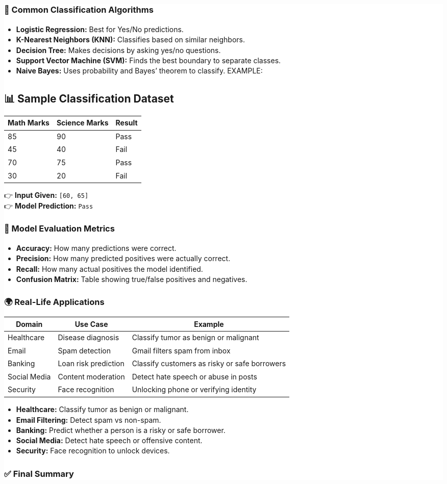 ### 🧪 Common Classification Algorithms

* **Logistic Regression:** Best for Yes/No predictions.
* **K-Nearest Neighbors (KNN):** Classifies based on similar neighbors.
* **Decision Tree:** Makes decisions by asking yes/no questions.
* **Support Vector Machine (SVM):** Finds the best boundary to separate classes.
* **Naive Bayes:** Uses probability and Bayes’ theorem to classify.
EXAMPLE:
 ## 📊 Sample Classification Dataset

| Math Marks | Science Marks  | Result |
|------------|----------------|--------|
| 85         | 90             | Pass   |
| 45         | 40             | Fail   |
| 70         | 75             | Pass   |
| 30         | 20             | Fail   |

👉 **Input Given:** `[60, 65]`  
👉 **Model Prediction:** `Pass`

### 📏 Model Evaluation Metrics

* **Accuracy:** How many predictions were correct.
* **Precision:** How many predicted positives were actually correct.
* **Recall:** How many actual positives the model identified.
* **Confusion Matrix:** Table showing true/false positives and negatives.

### 🌍 Real-Life Applications


| Domain        | Use Case                                      | Example                                                                |
|---------------|-----------------------------------------------|------------------------------------------------------------------------|
| Healthcare    | Disease diagnosis                             | Classify tumor as benign or malignant                                  |
| Email         | Spam detection                                | Gmail filters spam from inbox                                          |
| Banking       | Loan risk prediction                          | Classify customers as risky or safe borrowers                          |
| Social Media  | Content moderation                            | Detect hate speech or abuse in posts                                   |
| Security      | Face recognition                              | Unlocking phone or verifying identity                                  |


* **Healthcare:** Classify tumor as benign or malignant.
* **Email Filtering:** Detect spam vs non-spam.
* **Banking:** Predict whether a person is a risky or safe borrower.
* **Social Media:** Detect hate speech or offensive content.
* **Security:** Face recognition to unlock devices.

### ✅ Final Summary
